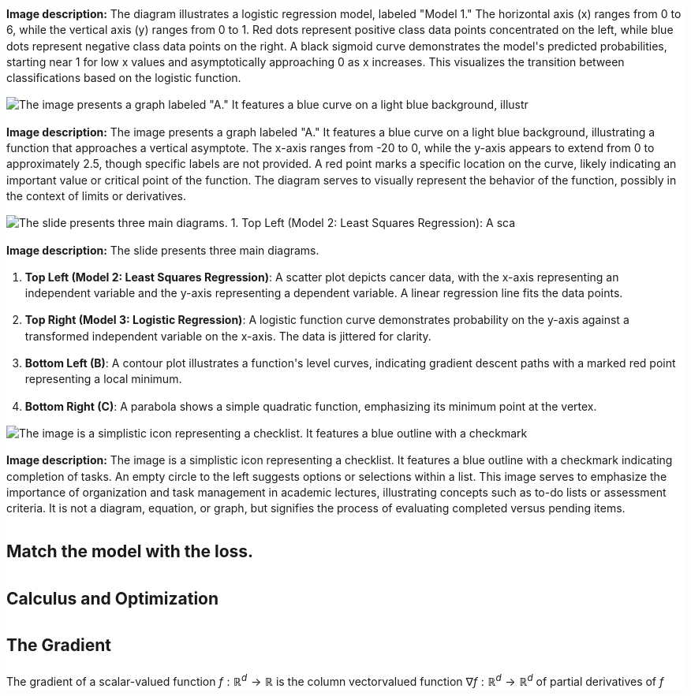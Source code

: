 **Image description:** The diagram illustrates a logistic regression model, labeled "Model 1." The horizontal axis (x) ranges from 0 to 6, while the vertical axis (y) ranges from 0 to 1. Red dots represent positive class data points concentrated on the left, while blue dots represent negative class data points on the right. A black sigmoid curve demonstrates the model's predicted probabilities, starting near 1 for low x values and asymptotically approaching 0 as x increases. This visualizes the transition between classifications based on the logistic function.

![The image presents a graph labeled "A." It features a blue curve on a light blue background, illustr](https://cdn.mathpix.com/cropped/2025_10_07_8dde35e8ca2175918b4dg-14.jpg?height=770&width=834&top_left_y=1012&top_left_x=72)

**Image description:** The image presents a graph labeled "A." It features a blue curve on a light blue background, illustrating a function that approaches a vertical asymptote. The x-axis ranges from -20 to 0, while the y-axis appears to extend from 0 to approximately 2.5, though specific labels are not provided. A red point marks a specific location on the curve, likely indicating an important value or critical point of the function. The diagram serves to visually represent the behavior of the function, possibly in the context of limits or derivatives.

![The slide presents three main diagrams.   1. **Top Left (Model 2: Least Squares Regression)**: A sca](https://cdn.mathpix.com/cropped/2025_10_07_8dde35e8ca2175918b4dg-14.jpg?height=1787&width=1953&top_left_y=38&top_left_x=1037)

**Image description:** The slide presents three main diagrams. 

1. **Top Left (Model 2: Least Squares Regression)**: A scatter plot depicts cancer data, with the x-axis representing an independent variable and the y-axis representing a dependent variable. A linear regression line fits the data points.

2. **Top Right (Model 3: Logistic Regression)**: A logistic function curve demonstrates probability on the y-axis against a transformed independent variable on the x-axis. The data is jittered for clarity.

3. **Bottom Left (B)**: A contour plot illustrates a function's level curves, indicating gradient descent paths with a marked red point representing a local minimum.

4. **Bottom Right (C)**: A parabola shows a simple quadratic function, emphasizing its minimum point at the vertex.

![The image is a simplistic icon representing a checklist. It features a blue outline with a checkmark](https://cdn.mathpix.com/cropped/2025_10_07_8dde35e8ca2175918b4dg-15.jpg?height=478&width=417&top_left_y=569&top_left_x=238)

**Image description:** The image is a simplistic icon representing a checklist. It features a blue outline with a checkmark indicating completion of tasks. An empty circle to the left suggests options or selections within a list. This image serves to emphasize the importance of organization and task management in academic lectures, illustrating concepts such as to-do lists or assessment criteria. It is not a diagram, equation, or graph, but signifies the process of evaluating completed versus pending items.


## Match the model with the loss.

## Calculus and Optimization

## The Gradient

The gradient of a scalar-valued function $f: \mathbb{R}^{d} \rightarrow \mathbb{R}$ is the column vectorvalued function $\nabla f: \mathbb{R}^{d} \rightarrow \mathbb{R}^{d}$ of partial derivatives of $f$
